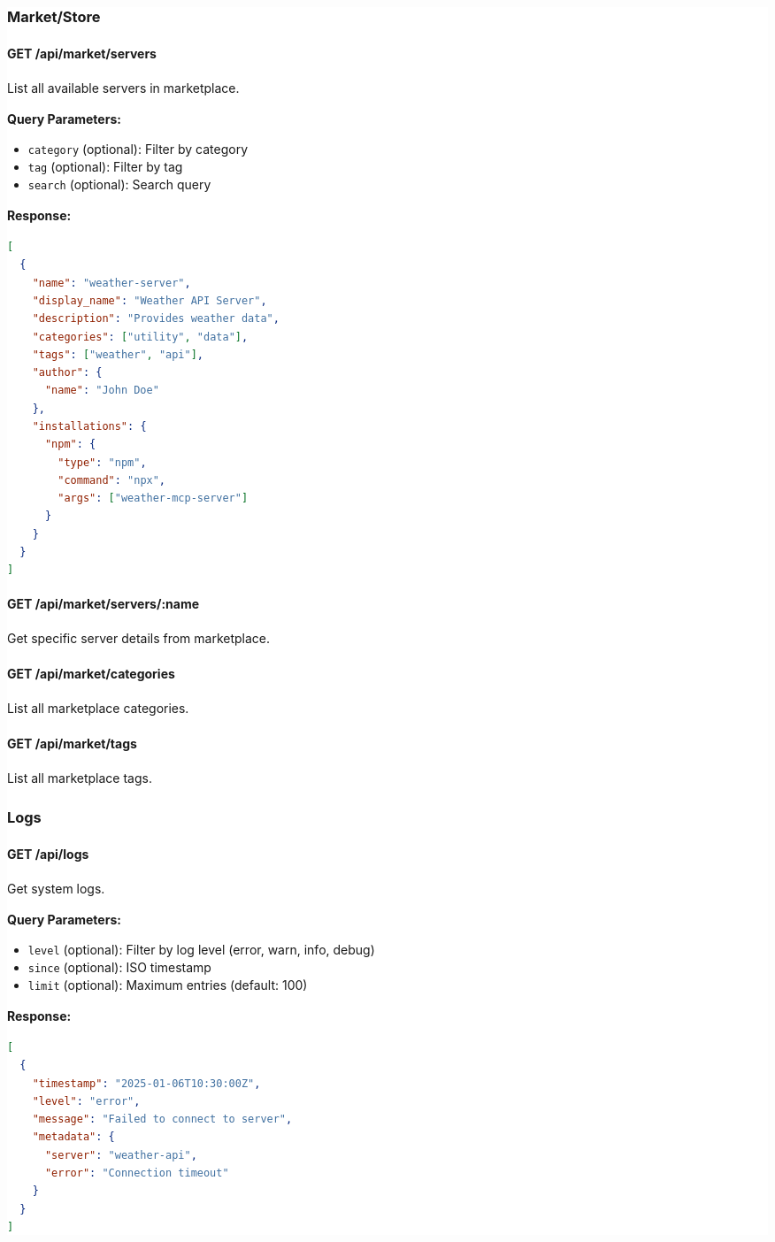 ### Market/Store

#### GET /api/market/servers
List all available servers in marketplace.

**Query Parameters:**
- `category` (optional): Filter by category
- `tag` (optional): Filter by tag
- `search` (optional): Search query

**Response:**
```json
[
  {
    "name": "weather-server",
    "display_name": "Weather API Server",
    "description": "Provides weather data",
    "categories": ["utility", "data"],
    "tags": ["weather", "api"],
    "author": {
      "name": "John Doe"
    },
    "installations": {
      "npm": {
        "type": "npm",
        "command": "npx",
        "args": ["weather-mcp-server"]
      }
    }
  }
]
```

#### GET /api/market/servers/:name
Get specific server details from marketplace.

#### GET /api/market/categories
List all marketplace categories.

#### GET /api/market/tags
List all marketplace tags.

### Logs

#### GET /api/logs
Get system logs.

**Query Parameters:**
- `level` (optional): Filter by log level (error, warn, info, debug)
- `since` (optional): ISO timestamp
- `limit` (optional): Maximum entries (default: 100)

**Response:**
```json
[
  {
    "timestamp": "2025-01-06T10:30:00Z",
    "level": "error",
    "message": "Failed to connect to server",
    "metadata": {
      "server": "weather-api",
      "error": "Connection timeout"
    }
  }
]
```